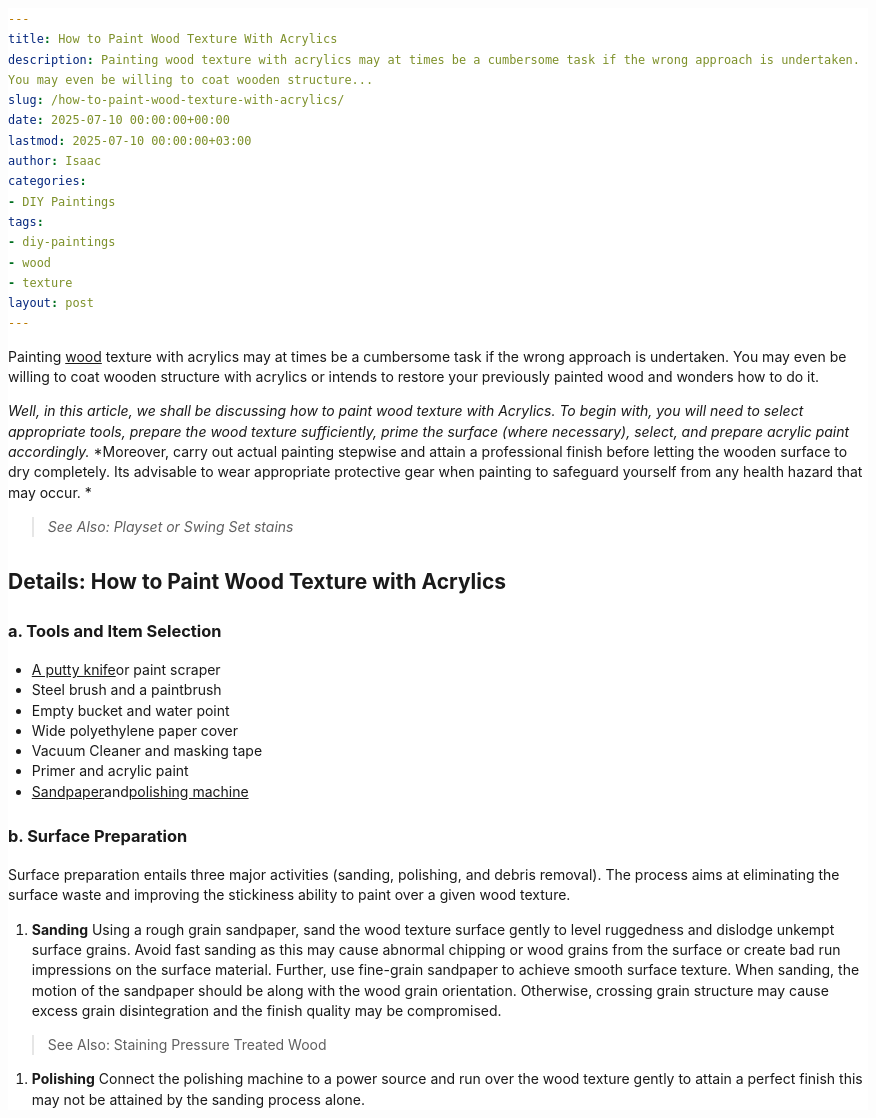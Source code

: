 ```yaml
---
title: How to Paint Wood Texture With Acrylics
description: Painting wood texture with acrylics may at times be a cumbersome task if the wrong approach is undertaken. You may even be willing to coat wooden structure...
slug: /how-to-paint-wood-texture-with-acrylics/
date: 2025-07-10 00:00:00+00:00
lastmod: 2025-07-10 00:00:00+03:00
author: Isaac
categories:
- DIY Paintings
tags:
- diy-paintings
- wood
- texture
layout: post
---
```

Painting [wood](https://pestpolicy.com/can-you-use-acrylic-paint-on-wood/) texture with acrylics may at times be a cumbersome task if the wrong approach is undertaken.
You may even be willing to coat wooden structure with acrylics or intends to restore your previously painted wood and wonders how to do it.

*Well, in this article, we shall be discussing how to paint wood texture with Acrylics. To begin with, you will need to select appropriate tools, prepare the wood texture sufficiently, prime the surface (where necessary), select, and prepare acrylic paint accordingly.*
*Moreover, carry out actual painting stepwise and attain a professional finish before letting the wooden surface to dry completely. Its advisable to wear appropriate protective gear when painting to safeguard yourself from any health hazard that may occur. *
> *See Also: Playset or Swing Set stains*
## Details: How to Paint Wood Texture with Acrylics
### a. Tools and Item Selection
- [A putty knife](https://www.amazon.com/dp/B0882HZWTN/?tag=p-policy-20)or paint scraper
- Steel brush and a paintbrush
- Empty bucket and water point
- Wide polyethylene paper cover
- Vacuum Cleaner and masking tape
- Primer and acrylic paint
- [Sandpaper](https://www.amazon.com/dp/B00004Z47W/?tag=p-policy-20)and[polishing machine](https://www.amazon.com/dp/B000077CPT/?tag=p-policy-20)
### b. Surface Preparation
Surface preparation entails three major activities (sanding, polishing, and debris removal).
The process aims at eliminating the surface waste and improving the stickiness ability to paint over a given wood texture.
1. **Sanding**
Using a rough grain sandpaper, sand the wood texture surface gently to level ruggedness and dislodge unkempt surface grains.
Avoid fast sanding as this may cause abnormal chipping or wood grains from the surface or create bad run impressions on the surface material.
Further, use
fine-grain sandpaper
to achieve smooth surface texture. When sanding, the motion of the sandpaper should be along with the wood grain orientation.
Otherwise, crossing grain structure may cause excess grain disintegration and the finish quality may be compromised.
> See Also:
> Staining Pressure Treated Wood
1. **Polishing**
Connect the polishing machine to a power source and run over the wood texture gently to attain a perfect finish  this may not be attained by the sanding process alone.